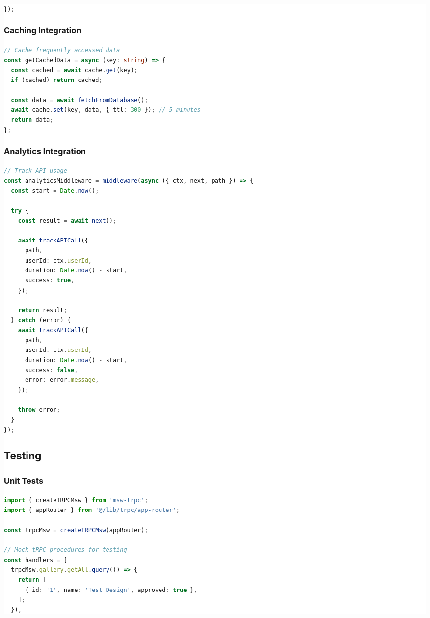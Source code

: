 ```typescript
});
```

### Caching Integration
```typescript
// Cache frequently accessed data
const getCachedData = async (key: string) => {
  const cached = await cache.get(key);
  if (cached) return cached;
  
  const data = await fetchFromDatabase();
  await cache.set(key, data, { ttl: 300 }); // 5 minutes
  return data;
};
```

### Analytics Integration
```typescript
// Track API usage
const analyticsMiddleware = middleware(async ({ ctx, next, path }) => {
  const start = Date.now();
  
  try {
    const result = await next();
    
    await trackAPICall({
      path,
      userId: ctx.userId,
      duration: Date.now() - start,
      success: true,
    });
    
    return result;
  } catch (error) {
    await trackAPICall({
      path,
      userId: ctx.userId,
      duration: Date.now() - start,
      success: false,
      error: error.message,
    });
    
    throw error;
  }
});
```

## Testing

### Unit Tests
```typescript
import { createTRPCMsw } from 'msw-trpc';
import { appRouter } from '@/lib/trpc/app-router';

const trpcMsw = createTRPCMsw(appRouter);

// Mock tRPC procedures for testing
const handlers = [
  trpcMsw.gallery.getAll.query(() => {
    return [
      { id: '1', name: 'Test Design', approved: true },
    ];
  }),
```